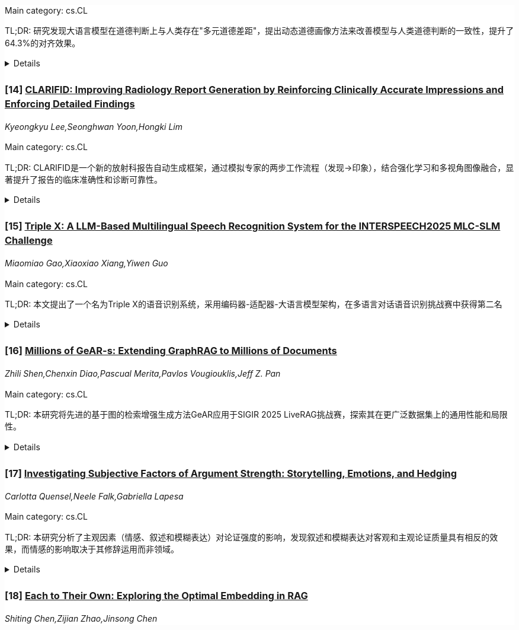 Main category: cs.CL

TL;DR: 研究发现大语言模型在道德判断上与人类存在"多元道德差距"，提出动态道德画像方法来改善模型与人类道德判断的一致性，提升了64.3%的对齐效果。


<details><summary>Details</summary></details>


### [14] [CLARIFID: Improving Radiology Report Generation by Reinforcing Clinically Accurate Impressions and Enforcing Detailed Findings](https://arxiv.org/abs/2507.17234)
*Kyeongkyu Lee,Seonghwan Yoon,Hongki Lim*

Main category: cs.CL

TL;DR: CLARIFID是一个新的放射科报告自动生成框架，通过模拟专家的两步工作流程（发现→印象），结合强化学习和多视角图像融合，显著提升了报告的临床准确性和诊断可靠性。


<details><summary>Details</summary></details>


### [15] [Triple X: A LLM-Based Multilingual Speech Recognition System for the INTERSPEECH2025 MLC-SLM Challenge](https://arxiv.org/abs/2507.17288)
*Miaomiao Gao,Xiaoxiao Xiang,Yiwen Guo*

Main category: cs.CL

TL;DR: 本文提出了一个名为Triple X的语音识别系统，采用编码器-适配器-大语言模型架构，在多语言对话语音识别挑战赛中获得第二名


<details><summary>Details</summary></details>


### [16] [Millions of $\text{GeAR}$-s: Extending GraphRAG to Millions of Documents](https://arxiv.org/abs/2507.17399)
*Zhili Shen,Chenxin Diao,Pascual Merita,Pavlos Vougiouklis,Jeff Z. Pan*

Main category: cs.CL

TL;DR: 本研究将先进的基于图的检索增强生成方法GeAR应用于SIGIR 2025 LiveRAG挑战赛，探索其在更广泛数据集上的通用性能和局限性。


<details><summary>Details</summary></details>


### [17] [Investigating Subjective Factors of Argument Strength: Storytelling, Emotions, and Hedging](https://arxiv.org/abs/2507.17409)
*Carlotta Quensel,Neele Falk,Gabriella Lapesa*

Main category: cs.CL

TL;DR: 本研究分析了主观因素（情感、叙述和模糊表达）对论证强度的影响，发现叙述和模糊表达对客观和主观论证质量具有相反的效果，而情感的影响取决于其修辞运用而非领域。


<details><summary>Details</summary></details>


### [18] [Each to Their Own: Exploring the Optimal Embedding in RAG](https://arxiv.org/abs/2507.17442)
*Shiting Chen,Zijian Zhao,Jinsong Chen*

